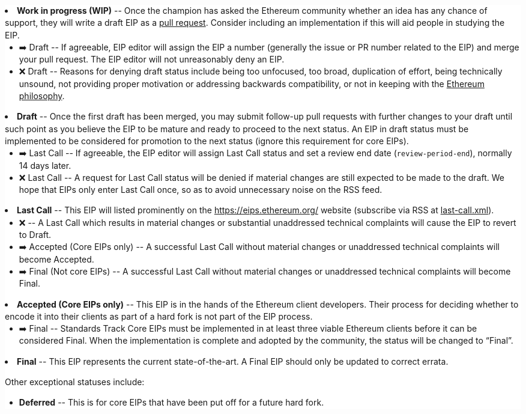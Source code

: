 <li><strong>Work in progress (WIP)</strong> -- Once the champion has asked the Ethereum community whether an idea has any chance of support, they will write a draft EIP as a <a href="https://github.com/ethereum/EIPs/pulls">pull request</a>. Consider including an implementation if this will aid people in studying the EIP.
<ul>
<li><g-emoji class="g-emoji" alias="arrow_right" fallback-src="https://github.githubassets.com/images/icons/emoji/unicode/27a1.png">➡️</g-emoji> Draft -- If agreeable, EIP editor will assign the EIP a number (generally the issue or PR number related to the EIP) and merge your pull request. The EIP editor will not unreasonably deny an EIP.</li>
<li><g-emoji class="g-emoji" alias="x" fallback-src="https://github.githubassets.com/images/icons/emoji/unicode/274c.png">❌</g-emoji> Draft -- Reasons for denying draft status include being too unfocused, too broad, duplication of effort, being technically unsound, not providing proper motivation or addressing backwards compatibility, or not in keeping with the <a href="https://github.com/ethereum/wiki/wiki/White-Paper#philosophy">Ethereum philosophy</a>.</li>
</ul>
</li>
<li><strong>Draft</strong> -- Once the first draft has been merged, you may submit follow-up pull requests with further changes to your draft until such point as you believe the EIP to be mature and ready to proceed to the next status. An EIP in draft status must be implemented to be considered for promotion to the next status (ignore this requirement for core EIPs).
<ul>
<li><g-emoji class="g-emoji" alias="arrow_right" fallback-src="https://github.githubassets.com/images/icons/emoji/unicode/27a1.png">➡️</g-emoji> Last Call -- If agreeable, the EIP editor will assign Last Call status and set a review end date (<code>review-period-end</code>), normally 14 days later.</li>
<li><g-emoji class="g-emoji" alias="x" fallback-src="https://github.githubassets.com/images/icons/emoji/unicode/274c.png">❌</g-emoji> Last Call -- A request for Last Call status will be denied if material changes are still expected to be made to the draft. We hope that EIPs only enter Last Call once, so as to avoid unnecessary noise on the RSS feed.</li>
</ul>
</li>
<li><strong>Last Call</strong> -- This EIP will listed prominently on the <a href="https://eips.ethereum.org/" rel="nofollow">https://eips.ethereum.org/</a> website (subscribe via RSS at <a href="/ethereum/EIPs/blob/master/last-call.xml">last-call.xml</a>).
<ul>
<li><g-emoji class="g-emoji" alias="x" fallback-src="https://github.githubassets.com/images/icons/emoji/unicode/274c.png">❌</g-emoji> -- A Last Call which results in material changes or substantial unaddressed technical complaints will cause the EIP to revert to Draft.</li>
<li><g-emoji class="g-emoji" alias="arrow_right" fallback-src="https://github.githubassets.com/images/icons/emoji/unicode/27a1.png">➡️</g-emoji> Accepted (Core EIPs only) -- A successful Last Call without material changes or unaddressed technical complaints will become Accepted.</li>
<li><g-emoji class="g-emoji" alias="arrow_right" fallback-src="https://github.githubassets.com/images/icons/emoji/unicode/27a1.png">➡️</g-emoji> Final (Not core EIPs) -- A successful Last Call without material changes or unaddressed technical complaints will become Final.</li>
</ul>
</li>
<li><strong>Accepted (Core EIPs only)</strong> -- This EIP is in the hands of the Ethereum client developers.  Their process for deciding whether to encode it into their clients as part of a hard fork is not part of the EIP process.
<ul>
<li><g-emoji class="g-emoji" alias="arrow_right" fallback-src="https://github.githubassets.com/images/icons/emoji/unicode/27a1.png">➡️</g-emoji> Final -- Standards Track Core EIPs must be implemented in at least three viable Ethereum clients before it can be considered Final. When the implementation is complete and adopted by the community, the status will be changed to “Final”.</li>
</ul>
</li>
<li><strong>Final</strong> -- This EIP represents the current state-of-the-art. A Final EIP should only be updated to correct errata.</li>
</ul>
<p>Other exceptional statuses include:</p>
<ul>
<li><strong>Deferred</strong> -- This is for core EIPs that have been put off for a future hard fork.</li>